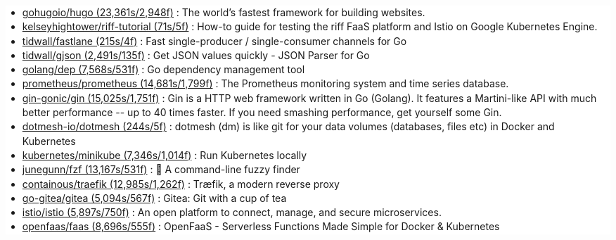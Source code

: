 * [gohugoio/hugo (23,361s/2,948f)](https://github.com/gohugoio/hugo) : The world’s fastest framework for building websites.
* [kelseyhightower/riff-tutorial (71s/5f)](https://github.com/kelseyhightower/riff-tutorial) : How-to guide for testing the riff FaaS platform and Istio on Google Kubernetes Engine.
* [tidwall/fastlane (215s/4f)](https://github.com/tidwall/fastlane) : Fast single-producer / single-consumer channels for Go
* [tidwall/gjson (2,491s/135f)](https://github.com/tidwall/gjson) : Get JSON values quickly - JSON Parser for Go
* [golang/dep (7,568s/531f)](https://github.com/golang/dep) : Go dependency management tool
* [prometheus/prometheus (14,681s/1,799f)](https://github.com/prometheus/prometheus) : The Prometheus monitoring system and time series database.
* [gin-gonic/gin (15,025s/1,751f)](https://github.com/gin-gonic/gin) : Gin is a HTTP web framework written in Go (Golang). It features a Martini-like API with much better performance -- up to 40 times faster. If you need smashing performance, get yourself some Gin.
* [dotmesh-io/dotmesh (244s/5f)](https://github.com/dotmesh-io/dotmesh) : dotmesh (dm) is like git for your data volumes (databases, files etc) in Docker and Kubernetes
* [kubernetes/minikube (7,346s/1,014f)](https://github.com/kubernetes/minikube) : Run Kubernetes locally
* [junegunn/fzf (13,167s/531f)](https://github.com/junegunn/fzf) : 🌸 A command-line fuzzy finder
* [containous/traefik (12,985s/1,262f)](https://github.com/containous/traefik) : Træfik, a modern reverse proxy
* [go-gitea/gitea (5,094s/567f)](https://github.com/go-gitea/gitea) : Gitea: Git with a cup of tea
* [istio/istio (5,897s/750f)](https://github.com/istio/istio) : An open platform to connect, manage, and secure microservices.
* [openfaas/faas (8,696s/555f)](https://github.com/openfaas/faas) : OpenFaaS - Serverless Functions Made Simple for Docker & Kubernetes
